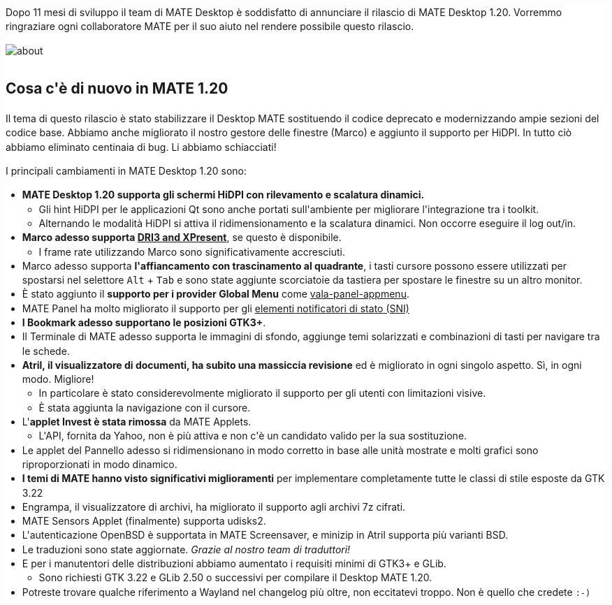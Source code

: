 

Dopo 11 mesi di sviluppo il team di MATE Desktop è soddisfatto di annunciare
il rilascio di MATE Desktop 1.20. Vorremmo ringraziare ogni collaboratore MATE per il suo aiuto nel rendere possibile questo rilascio.

![about](/assets/img/blog/about-mate-1.20.png)

## Cosa c'è di nuovo in MATE 1.20

Il tema di questo rilascio è stato stabilizzare il Desktop MATE sostituendo
il codice deprecato e modernizzando ampie sezioni del codice base. Abbiamo anche
migliorato il nostro gestore delle finestre (Marco) e aggiunto il supporto per HiDPI. In tutto ciò
abbiamo eliminato centinaia di bug. Li abbiamo schiacciati!

I principali cambiamenti in MATE Desktop 1.20 sono:

  * **MATE Desktop 1.20 supporta gli schermi HiDPI con rilevamento e scalatura dinamici.**
    * Gli hint HiDPI per le applicazioni Qt sono anche portati sull'ambiente per migliorare l'integrazione tra i toolkit.
    * Alternando le modalità HiDPI si attiva il ridimensionamento e la scalatura dinamici. Non occorre eseguire il log out/in.
  * **Marco adesso supporta [DRI3 and XPresent](https://lwn.net/Articles/569701/)**, se questo è disponibile.
     * I frame rate utilizzando Marco sono significativamente accresciuti.
  * Marco adesso supporta **l'affiancamento con trascinamento al quadrante**, i tasti cursore possono essere utilizzati per spostarsi nel selettore <kbd>Alt</kbd> + <kbd>Tab</kbd> e sono state aggiunte scorciatoie da tastiera per spostare le finestre su un altro monitor.
  * È stato aggiunto il **supporto per i provider Global Menu** come [vala-panel-appmenu](https://github.com/rilian-la-te/vala-panel-appmenu).
  * MATE Panel ha molto migliorato il supporto per gli [elementi notificatori di stato (SNI)](https://www.freedesktop.org/wiki/Specifications/StatusNotifierItem/)
  * **I Bookmark adesso supportano le posizioni GTK3+**.
  * Il Terminale di MATE adesso supporta le immagini di sfondo, aggiunge temi solarizzati e combinazioni di tasti per navigare tra le schede.
  * **Atril, il visualizzatore di documenti, ha subito una massiccia revisione** ed è migliorato in ogni singolo aspetto. Sì, in ogni modo. Migliore!
    * In particolare è stato considerevolmente migliorato il supporto per gli utenti con limitazioni visive.
    * È stata aggiunta la navigazione con il cursore.
  * L'**applet Invest è stata rimossa** da MATE Applets.
    * L'API, fornita da Yahoo, non è più attiva e non c'è un candidato valido per la sua sostituzione.
  * Le applet del Pannello adesso si ridimensionano in modo corretto in base alle unità mostrate e molti grafici sono riproporzionati in modo dinamico.
  * **I temi di MATE hanno visto significativi miglioramenti** per implementare completamente tutte le classi di stile esposte da GTK 3.22
  * Engrampa, il visualizzatore di archivi, ha migliorato il supporto agli archivi 7z cifrati.
  * MATE Sensors Applet (finalmente) supporta udisks2.
  * L'autenticazione OpenBSD è supportata in MATE Screensaver, e minizip in Atril supporta più varianti BSD.
  * Le traduzioni sono state aggiornate. *Grazie al nostro team di traduttori!*
  * E per i manutentori delle distribuzioni abbiamo aumentato i requisiti minimi di GTK3+ e GLib.
    * Sono richiesti GTK 3.22 e GLib 2.50 o successivi per compilare il Desktop MATE 1.20.
  * Potreste trovare qualche riferimento a Wayland nel changelog più oltre, non eccitatevi troppo. Non è quello che credete `:-)`
